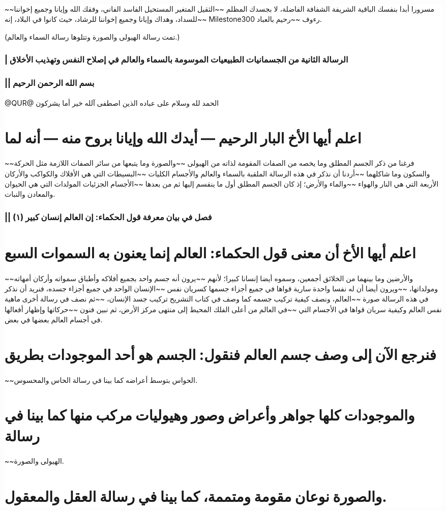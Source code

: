 ~~مسرورا أبدا بنفسك الباقية الشريفة الشفافة الفاضلة، لا بجسدك المظلم
~~الثقيل المتغير المستحيل الفاسد الفاني، وفقك الله وإيانا وجميع إخواننا
~~للسداد، وهداك وإيانا وجميع إخواننا للرشاد، حيث كانوا في البلاد، إنه  Milestone300  رءوف
~~رحيم بالعباد.

(تمت رسالة الهيولى والصورة وتتلوها رسالة السماء والعالم.)

### | الرسالة الثانية من الجسمانيات الطبيعيات الموسومة بالسماء والعالم في إصلاح النفس وتهذيب الأخلاق

### || بسم الله الرحمن الرحيم

@QUR@ الحمد لله وسلام على عباده الذين اصطفى آلله خير أما يشركون

# اعلم أيها الأخ البار الرحيم — أيدك الله وإيانا بروح منه — أنه لما
~~فرغنا من ذكر الجسم المطلق وما يخصه من الصفات المقومة لذاته من الهيولى
~~والصورة وما يتبعها من سائر الصفات اللازمة مثل الحركة والسكون وما شاكلهما
~~أردنا أن نذكر في هذه الرسالة الملقبة بالسماء والعالم والأجسام الكليات
~~البسيطات التي هي الأفلاك والكواكب والأركان الأربعة التي هي النار والهواء
~~والماء والأرض؛ إذ كان الجسم المطلق أول ما ينقسم إليها ثم من بعدها
~~الأجسام الجزئيات المولدات التي هي الحيوان والمعادن والنبات.

### || (١) فصل في بيان معرفة قول الحكماء: إن العالم إنسان كبير

# اعلم أيها الأخ أن معنى قول الحكماء: العالم إنما يعنون به السموات السبع
~~والأرضين وما بينهما من الخلائق أجمعين، وسموه أيضا إنسانا كبيرا؛ لأنهم
~~يرون أنه جسم واحد بجميع أفلاكه وأطباق سمواته وأركان أمهاته ومولداتها،
~~ويرون أيضا أن له نفسا واحدة سارية قواها في جميع أجزاء جسمها كسريان نفس
~~الإنسان الواحد في جميع أجزاء جسده، فنريد أن نذكر في هذه الرسالة صورة
~~العالم، ونصف كيفية تركيب جسمه كما وصف في كتاب التشريح تركيب جسد الإنسان،
~~ثم نصف في رسالة أخرى ماهية نفس العالم وكيفية سريان قواها في الأجسام التي
~~في العالم من أعلى الفلك المحيط إلى منتهى مركز الأرض، ثم نبين فنون
~~حركاتها وإظهار أفعالها في أجسام العالم بعضها في بعض.

# فنرجع الآن إلى وصف جسم العالم فنقول: الجسم هو أحد الموجودات بطريق
~~الحواس بتوسط أعراضه كما بينا في رسالة الحاس والمحسوس.

# والموجودات كلها جواهر وأعراض وصور وهيوليات مركب منها كما بينا في رسالة
~~الهيولى والصورة.

# والصورة نوعان مقومة ومتممة، كما بينا في رسالة العقل والمعقول.
